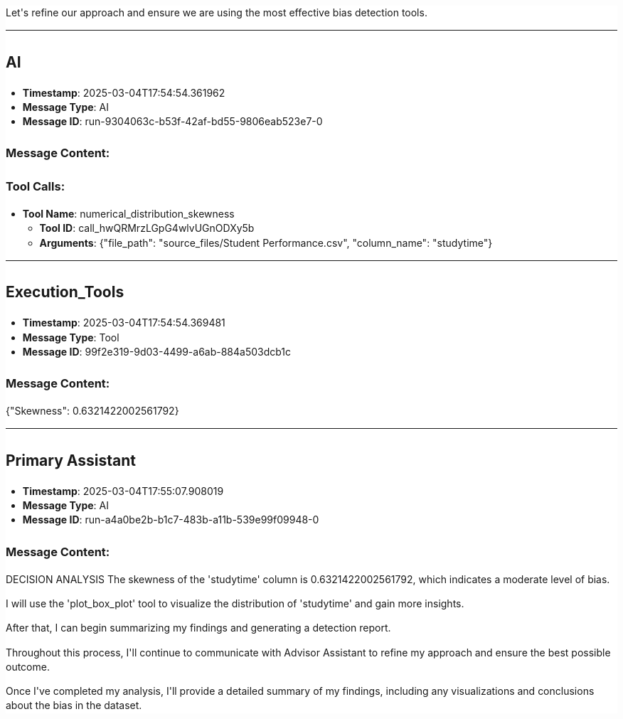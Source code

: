 Let's refine our approach and ensure we are using the most effective bias detection tools.


---

## AI
- **Timestamp**: 2025-03-04T17:54:54.361962
- **Message Type**: AI
- **Message ID**: run-9304063c-b53f-42af-bd55-9806eab523e7-0

### Message Content:



### Tool Calls:
- **Tool Name**: numerical_distribution_skewness
  - **Tool ID**: call_hwQRMrzLGpG4wlvUGnODXy5b
  - **Arguments**: {"file_path": "source_files/Student Performance.csv", "column_name": "studytime"}

---

## Execution_Tools
- **Timestamp**: 2025-03-04T17:54:54.369481
- **Message Type**: Tool
- **Message ID**: 99f2e319-9d03-4499-a6ab-884a503dcb1c

### Message Content:

{"Skewness": 0.6321422002561792}


---

## Primary Assistant
- **Timestamp**: 2025-03-04T17:55:07.908019
- **Message Type**: AI
- **Message ID**: run-a4a0be2b-b1c7-483b-a11b-539e99f09948-0

### Message Content:

DECISION ANALYSIS The skewness of the 'studytime' column is 0.6321422002561792, which indicates a moderate level of bias. 

I will use the 'plot_box_plot' tool to visualize the distribution of 'studytime' and gain more insights. 

After that, I can begin summarizing my findings and generating a detection report. 

Throughout this process, I'll continue to communicate with Advisor Assistant to refine my approach and ensure the best possible outcome. 

Once I've completed my analysis, I'll provide a detailed summary of my findings, including any visualizations and conclusions about the bias in the dataset. 
